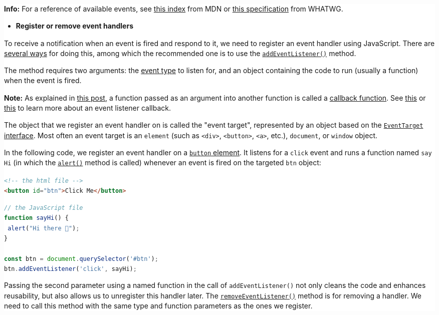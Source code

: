 <div class="notecard"> 

**Info:** For a reference of available events, see [this index](https://developer.mozilla.org/en-US/docs/Web/Events#event_index) from MDN or [this specification](https://html.spec.whatwg.org/multipage/webappapis.html#event-handlers-on-elements,-document-objects,-and-window-objects) from WHATWG. 

</div>

* **Register or remove event handlers**

To receive a notification when an event is fired and respond to it, we need to register an event handler using JavaScript. There are [several ways](https://developer.mozilla.org/en-US/docs/Learn/JavaScript/Building_blocks/Events#other_event_listener_mechanisms) for doing this, among which the recommended one is to use the [`addEventListener()`](https://developer.mozilla.org/en-US/docs/Web/API/EventTarget/addEventListener) method.

The method requires two arguments: the [event type](https://developer.mozilla.org/en-US/docs/Web/Events#event_index) to listen for, and an object containing the code to run  (usually a function) when the event is fired. 
 
<div class="notecard">

**Note:** As explained in [this post](../2022-01-12-js-fundamental-week-two/#functions), a function passed as an argument into another function is called a [callback function](https://www.w3schools.com/js/js_callback.asp). See [this](https://developer.mozilla.org/en-US/docs/Web/API/EventTarget/addEventListener#the_event_listener_callback) or [this](https://briggs.dev/blog/understanding-callbacks) to learn more about an  event listener callback.

</div> 

The object that we register an event handler on is called the "event target", represented by an object based on the [`EventTarget` interface](https://developer.mozilla.org/en-US/docs/Web/API/EventTarget). Most often an event target is an `element` (such as `<div>`, `<button>`, `<a>`, etc.), `document`, or `window` object.
 
In the following code, we register an event handler on a [`button` element](https://developer.mozilla.org/en-US/docs/Web/HTML/Element/button). It listens for a `click` event and runs a function named `sayHi` (in which the [`alert()`](https://developer.mozilla.org/en-US/docs/Web/API/Window/alert) method is called) whenever an event is fired on the targeted `btn` object:

``` html
<!-- the html file -->
<button id="btn">Click Me</button>
```

 ``` javascript
 // the JavaScript file
function sayHi() {
  alert("Hi there 👋");
}

const btn = document.querySelector('#btn');
btn.addEventListener('click', sayHi);
```

Passing the second parameter using a named function in the call of `addEventListener()` not only cleans the code and enhances reusability, but also allows us to unregister this handler later. The [`removeEventListener()`](https://developer.mozilla.org/en-US/docs/Web/API/EventTarget/removeEventListener) method is for removing a handler. We need to call this method with the same type and function parameters as the ones we register.

